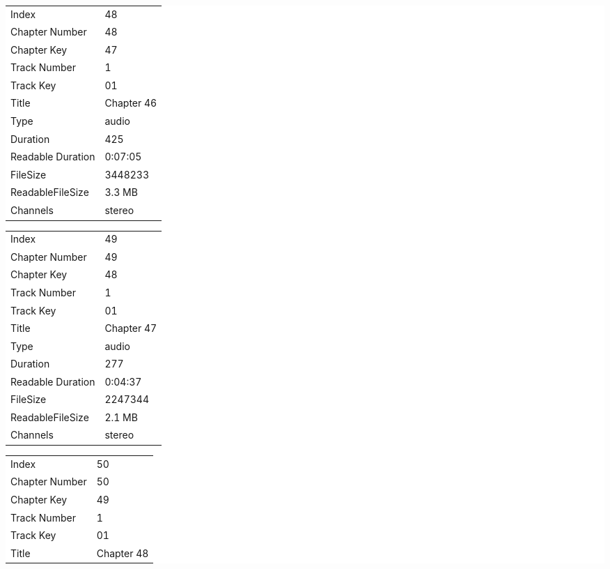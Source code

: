 |  |  |
| - | - |
| Index | 48 |
| Chapter Number | 48 |
| Chapter Key | 47 |
| Track Number | 1 |
| Track Key | 01 |
| Title | Chapter 46 |
| Type | audio |
| Duration | 425 |
| Readable Duration | 0:07:05 |
| FileSize | 3448233 |
| ReadableFileSize | 3.3 MB |
| Channels | stereo |

|  |  |
| - | - |
| Index | 49 |
| Chapter Number | 49 |
| Chapter Key | 48 |
| Track Number | 1 |
| Track Key | 01 |
| Title | Chapter 47 |
| Type | audio |
| Duration | 277 |
| Readable Duration | 0:04:37 |
| FileSize | 2247344 |
| ReadableFileSize | 2.1 MB |
| Channels | stereo |

|  |  |
| - | - |
| Index | 50 |
| Chapter Number | 50 |
| Chapter Key | 49 |
| Track Number | 1 |
| Track Key | 01 |
| Title | Chapter 48 |
